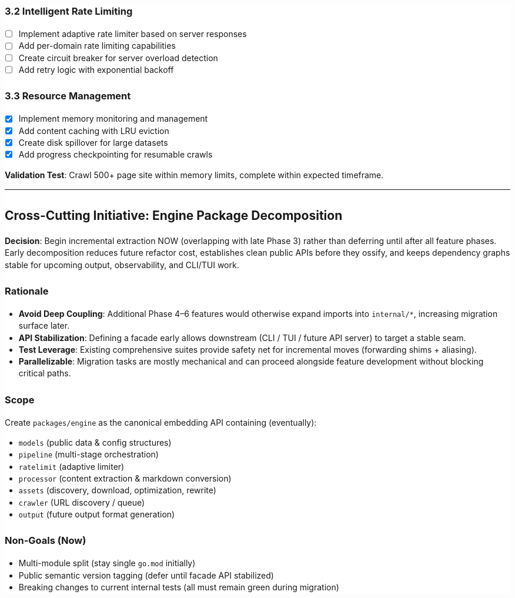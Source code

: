 ### 3.2 Intelligent Rate Limiting

- [ ] Implement adaptive rate limiter based on server responses
- [ ] Add per-domain rate limiting capabilities
- [ ] Create circuit breaker for server overload detection
- [ ] Add retry logic with exponential backoff

### 3.3 Resource Management

- [x] Implement memory monitoring and management
- [x] Add content caching with LRU eviction
- [x] Create disk spillover for large datasets
- [x] Add progress checkpointing for resumable crawls

**Validation Test**: Crawl 500+ page site within memory limits, complete within expected timeframe.

---

## Cross-Cutting Initiative: Engine Package Decomposition

**Decision**: Begin incremental extraction NOW (overlapping with late Phase 3) rather than deferring until after all feature phases. Early decomposition reduces future refactor cost, establishes clean public APIs before they ossify, and keeps dependency graphs stable for upcoming output, observability, and CLI/TUI work.

### Rationale

- **Avoid Deep Coupling**: Additional Phase 4–6 features would otherwise expand imports into `internal/*`, increasing migration surface later.
- **API Stabilization**: Defining a facade early allows downstream (CLI / TUI / future API server) to target a stable seam.
- **Test Leverage**: Existing comprehensive suites provide safety net for incremental moves (forwarding shims + aliasing).
- **Parallelizable**: Migration tasks are mostly mechanical and can proceed alongside feature development without blocking critical paths.

### Scope

Create `packages/engine` as the canonical embedding API containing (eventually):

- `models` (public data & config structures)
- `pipeline` (multi-stage orchestration)
- `ratelimit` (adaptive limiter)
- `processor` (content extraction & markdown conversion)
- `assets` (discovery, download, optimization, rewrite)
- `crawler` (URL discovery / queue)
- `output` (future output format generation)

### Non-Goals (Now)

- Multi-module split (stay single `go.mod` initially)
- Public semantic version tagging (defer until facade API stabilized)
- Breaking changes to current internal tests (all must remain green during migration)
